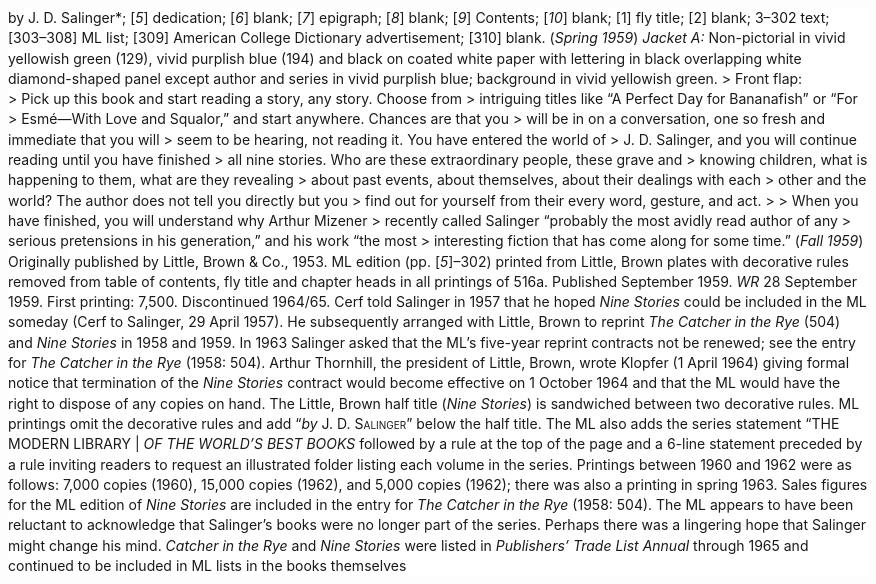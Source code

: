 by J. D. Salinger*; [*5*] dedication; [*6*] blank; [*7*] epigraph; [*8*] blank; [*9*] Contents; [*10*] blank; [1] fly title; [2] blank; 3–302 text; [303–308] ML list; [309] American College Dictionary advertisement; [310] blank. (*Spring 1959*)    *Jacket A:* Non-pictorial in vivid yellowish green (129), vivid purplish blue (194) and black on coated white paper with lettering in black overlapping white diamond-shaped panel except author and series in vivid purplish blue; background in vivid yellowish green.    > Front flap:<br> > Pick up this book and start reading a story, any story. Choose from > intriguing titles like “A Perfect Day for Bananafish” or “For > Esmé—With Love and Squalor,” and start anywhere. Chances are that you > will be in on a conversation, one so fresh and immediate that you will > seem to be hearing, not reading it. You have entered the world of > J. D. Salinger, and you will continue reading until you have finished > all nine stories. Who are these extraordinary people, these grave and > knowing children, what is happening to them, what are they revealing > about past events, about themselves, about their dealings with each > other and the world? The author does not tell you directly but you > find out for yourself from their every word, gesture, and act. > > When you have finished, you will understand why Arthur Mizener > recently called Salinger “probably the most avidly read author of any > serious pretensions in his generation,” and his work “the most > interesting fiction that has come along for some time.” (*Fall 1959*)    Originally published by Little, Brown & Co., 1953. ML edition (pp. [*5*]–302) printed from Little, Brown plates with decorative rules removed from table of contents, fly title and chapter heads in all printings of 516a. Published September 1959. *WR* 28 September 1959. First printing: 7,500. Discontinued 1964/65.    Cerf told Salinger in 1957 that he hoped *Nine Stories* could be included in the ML someday (Cerf to Salinger, 29 April 1957). He subsequently arranged with Little, Brown to reprint *The* *Catcher in the Rye* (504) and *Nine Stories* in 1958 and 1959. In 1963 Salinger asked that the ML’s five-year reprint contracts not be renewed; see the entry for *The Catcher in the Rye* (1958: 504). Arthur Thornhill, the president of Little, Brown, wrote Klopfer (1 April 1964) giving formal notice that termination of the *Nine Stories* contract would become effective on 1 October 1964 and that the ML would have the right to dispose of any copies on hand.    The Little, Brown half title (*Nine Stories*) is sandwiched between two decorative rules. ML printings omit the decorative rules and add “*by* J. D. <span class="smallcaps">Salinger</span>” below the half title. The ML also adds the series statement “THE MODERN LIBRARY | *OF THE WORLD’S BEST BOOKS* followed by a rule at the top of the page and a 6-line statement preceded by a rule inviting readers to request an illustrated folder listing each volume in the series.    Printings between 1960 and 1962 were as follows: 7,000 copies (1960), 15,000 copies (1962), and 5,000 copies (1962); there was also a printing in spring 1963. Sales figures for the ML edition of *Nine Stories* are included in the entry for *The* *Catcher in the Rye* (1958: 504).    The ML appears to have been reluctant to acknowledge that Salinger’s books were no longer part of the series. Perhaps there was a lingering hope that Salinger might change his mind. *Catcher in the Rye* and *Nine Stories* were listed in *Publishers’ Trade List Annual* through 1965 and continued to be included in ML lists in the books themselves